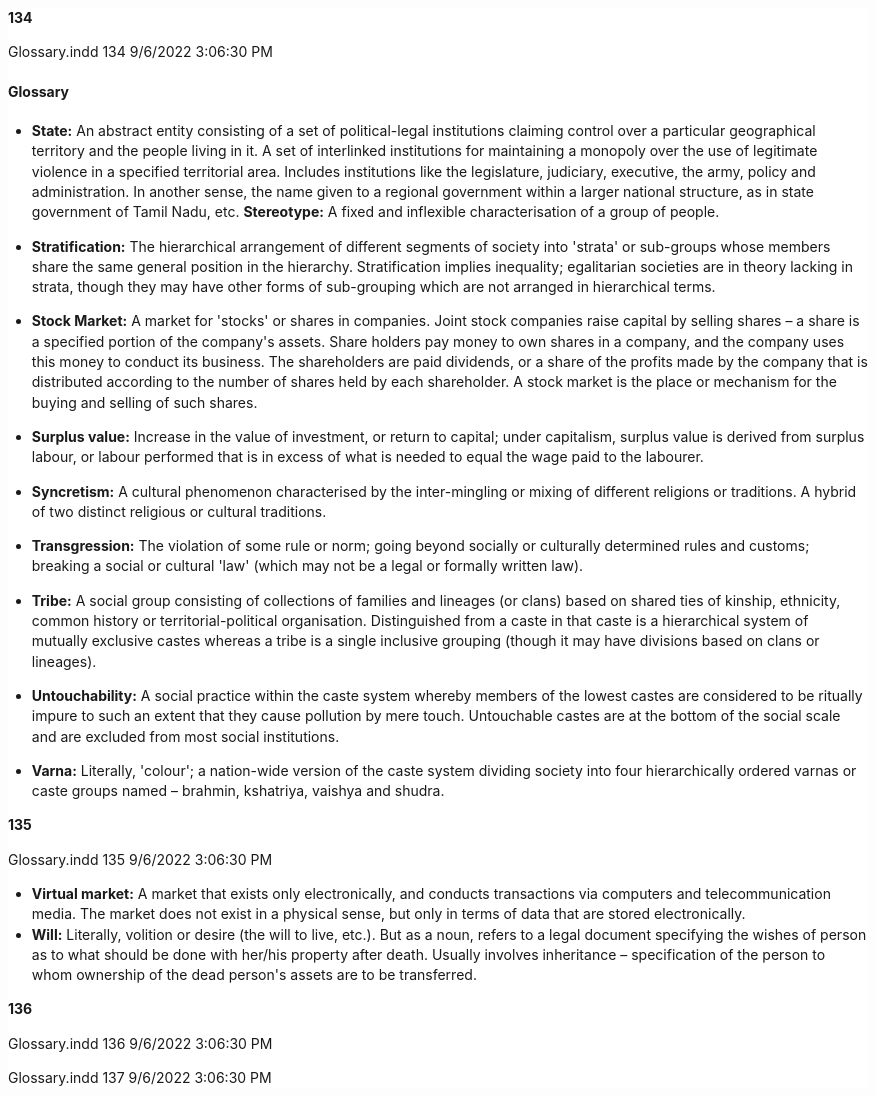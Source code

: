 **134**

Glossary.indd 134 9/6/2022 3:06:30 PM

#### Glossary

- **State:** An abstract entity consisting of a set of political-legal institutions claiming control over a particular geographical territory and the people living in it. A set of interlinked institutions for maintaining a monopoly over the use of legitimate violence in a specified territorial area. Includes institutions like the legislature, judiciary, executive, the army, policy and administration. In another sense, the name given to a regional government within a larger national structure, as in state government of Tamil Nadu, etc.
**Stereotype:** A fixed and inflexible characterisation of a group of people.

- **Stratification:** The hierarchical arrangement of different segments of society into 'strata' or sub-groups whose members share the same general position in the hierarchy. Stratification implies inequality; egalitarian societies are in theory lacking in strata, though they may have other forms of sub-grouping which are not arranged in hierarchical terms.
- **Stock Market:** A market for 'stocks' or shares in companies. Joint stock companies raise capital by selling shares – a share is a specified portion of the company's assets. Share holders pay money to own shares in a company, and the company uses this money to conduct its business. The shareholders are paid dividends, or a share of the profits made by the company that is distributed according to the number of shares held by each shareholder. A stock market is the place or mechanism for the buying and selling of such shares.
- **Surplus value:** Increase in the value of investment, or return to capital; under capitalism, surplus value is derived from surplus labour, or labour performed that is in excess of what is needed to equal the wage paid to the labourer.
- **Syncretism:** A cultural phenomenon characterised by the inter-mingling or mixing of different religions or traditions. A hybrid of two distinct religious or cultural traditions.
- **Transgression:** The violation of some rule or norm; going beyond socially or culturally determined rules and customs; breaking a social or cultural 'law' (which may not be a legal or formally written law).
- **Tribe:** A social group consisting of collections of families and lineages (or clans) based on shared ties of kinship, ethnicity, common history or territorial-political organisation. Distinguished from a caste in that caste is a hierarchical system of mutually exclusive castes whereas a tribe is a single inclusive grouping (though it may have divisions based on clans or lineages).
- **Untouchability:** A social practice within the caste system whereby members of the lowest castes are considered to be ritually impure to such an extent that they cause pollution by mere touch. Untouchable castes are at the bottom of the social scale and are excluded from most social institutions.
- **Varna:** Literally, 'colour'; a nation-wide version of the caste system dividing society into four hierarchically ordered varnas or caste groups named – brahmin, kshatriya, vaishya and shudra.

**135**

Glossary.indd 135 9/6/2022 3:06:30 PM

- **Virtual market:** A market that exists only electronically, and conducts transactions via computers and telecommunication media. The market does not exist in a physical sense, but only in terms of data that are stored electronically.
- **Will:** Literally, volition or desire (the will to live, etc.). But as a noun, refers to a legal document specifying the wishes of person as to what should be done with her/his property after death. Usually involves inheritance – specification of the person to whom ownership of the dead person's assets are to be transferred.

**136**

Glossary.indd 136 9/6/2022 3:06:30 PM

Glossary.indd 137 9/6/2022 3:06:30 PM

